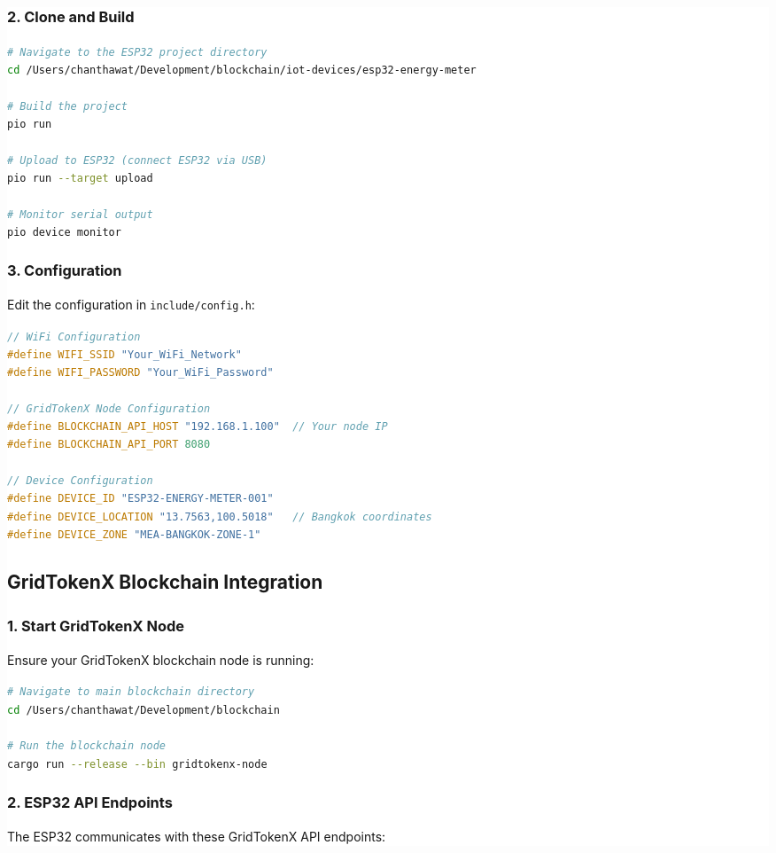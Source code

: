 ### 2. Clone and Build

```bash
# Navigate to the ESP32 project directory
cd /Users/chanthawat/Development/blockchain/iot-devices/esp32-energy-meter

# Build the project
pio run

# Upload to ESP32 (connect ESP32 via USB)
pio run --target upload

# Monitor serial output
pio device monitor
```

### 3. Configuration

Edit the configuration in `include/config.h`:

```cpp
// WiFi Configuration
#define WIFI_SSID "Your_WiFi_Network"
#define WIFI_PASSWORD "Your_WiFi_Password"

// GridTokenX Node Configuration
#define BLOCKCHAIN_API_HOST "192.168.1.100"  // Your node IP
#define BLOCKCHAIN_API_PORT 8080

// Device Configuration
#define DEVICE_ID "ESP32-ENERGY-METER-001"
#define DEVICE_LOCATION "13.7563,100.5018"   // Bangkok coordinates
#define DEVICE_ZONE "MEA-BANGKOK-ZONE-1"
```

## GridTokenX Blockchain Integration

### 1. Start GridTokenX Node

Ensure your GridTokenX blockchain node is running:

```bash
# Navigate to main blockchain directory
cd /Users/chanthawat/Development/blockchain

# Run the blockchain node
cargo run --release --bin gridtokenx-node
```

### 2. ESP32 API Endpoints

The ESP32 communicates with these GridTokenX API endpoints:
